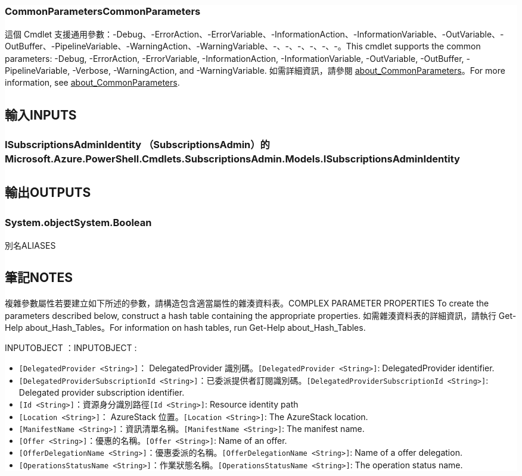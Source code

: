 ### <span data-ttu-id="615ec-123">CommonParameters</span><span class="sxs-lookup"><span data-stu-id="615ec-123">CommonParameters</span></span>
<span data-ttu-id="615ec-124">這個 Cmdlet 支援通用參數：-Debug、-ErrorAction、-ErrorVariable、-InformationAction、-InformationVariable、-OutVariable、-OutBuffer、-PipelineVariable、-WarningAction、-WarningVariable、-、-、-、-、-、-。</span><span class="sxs-lookup"><span data-stu-id="615ec-124">This cmdlet supports the common parameters: -Debug, -ErrorAction, -ErrorVariable, -InformationAction, -InformationVariable, -OutVariable, -OutBuffer, -PipelineVariable, -Verbose, -WarningAction, and -WarningVariable.</span></span> <span data-ttu-id="615ec-125">如需詳細資訊，請參閱 [about_CommonParameters](http://go.microsoft.com/fwlink/?LinkID=113216)。</span><span class="sxs-lookup"><span data-stu-id="615ec-125">For more information, see [about_CommonParameters](http://go.microsoft.com/fwlink/?LinkID=113216).</span></span>

## <span data-ttu-id="615ec-126">輸入</span><span class="sxs-lookup"><span data-stu-id="615ec-126">INPUTS</span></span>

### <span data-ttu-id="615ec-127">ISubscriptionsAdminIdentity （SubscriptionsAdmin）的</span><span class="sxs-lookup"><span data-stu-id="615ec-127">Microsoft.Azure.PowerShell.Cmdlets.SubscriptionsAdmin.Models.ISubscriptionsAdminIdentity</span></span>

## <span data-ttu-id="615ec-128">輸出</span><span class="sxs-lookup"><span data-stu-id="615ec-128">OUTPUTS</span></span>

### <span data-ttu-id="615ec-129">System.object</span><span class="sxs-lookup"><span data-stu-id="615ec-129">System.Boolean</span></span>

<span data-ttu-id="615ec-130">別名</span><span class="sxs-lookup"><span data-stu-id="615ec-130">ALIASES</span></span>

## <span data-ttu-id="615ec-131">筆記</span><span class="sxs-lookup"><span data-stu-id="615ec-131">NOTES</span></span>

<span data-ttu-id="615ec-132">複雜參數屬性若要建立如下所述的參數，請構造包含適當屬性的雜湊資料表。</span><span class="sxs-lookup"><span data-stu-id="615ec-132">COMPLEX PARAMETER PROPERTIES To create the parameters described below, construct a hash table containing the appropriate properties.</span></span> <span data-ttu-id="615ec-133">如需雜湊資料表的詳細資訊，請執行 Get-Help about_Hash_Tables。</span><span class="sxs-lookup"><span data-stu-id="615ec-133">For information on hash tables, run Get-Help about_Hash_Tables.</span></span>

<span data-ttu-id="615ec-134">INPUTOBJECT <ISubscriptionsAdminIdentity> ：</span><span class="sxs-lookup"><span data-stu-id="615ec-134">INPUTOBJECT <ISubscriptionsAdminIdentity>:</span></span> 
  - <span data-ttu-id="615ec-135">`[DelegatedProvider <String>]`： DelegatedProvider 識別碼。</span><span class="sxs-lookup"><span data-stu-id="615ec-135">`[DelegatedProvider <String>]`: DelegatedProvider identifier.</span></span>
  - <span data-ttu-id="615ec-136">`[DelegatedProviderSubscriptionId <String>]`：已委派提供者訂閱識別碼。</span><span class="sxs-lookup"><span data-stu-id="615ec-136">`[DelegatedProviderSubscriptionId <String>]`: Delegated provider subscription identifier.</span></span>
  - <span data-ttu-id="615ec-137">`[Id <String>]`：資源身分識別路徑</span><span class="sxs-lookup"><span data-stu-id="615ec-137">`[Id <String>]`: Resource identity path</span></span>
  - <span data-ttu-id="615ec-138">`[Location <String>]`： AzureStack 位置。</span><span class="sxs-lookup"><span data-stu-id="615ec-138">`[Location <String>]`: The AzureStack location.</span></span>
  - <span data-ttu-id="615ec-139">`[ManifestName <String>]`：資訊清單名稱。</span><span class="sxs-lookup"><span data-stu-id="615ec-139">`[ManifestName <String>]`: The manifest name.</span></span>
  - <span data-ttu-id="615ec-140">`[Offer <String>]`：優惠的名稱。</span><span class="sxs-lookup"><span data-stu-id="615ec-140">`[Offer <String>]`: Name of an offer.</span></span>
  - <span data-ttu-id="615ec-141">`[OfferDelegationName <String>]`：優惠委派的名稱。</span><span class="sxs-lookup"><span data-stu-id="615ec-141">`[OfferDelegationName <String>]`: Name of a offer delegation.</span></span>
  - <span data-ttu-id="615ec-142">`[OperationsStatusName <String>]`：作業狀態名稱。</span><span class="sxs-lookup"><span data-stu-id="615ec-142">`[OperationsStatusName <String>]`: The operation status name.</span></span>